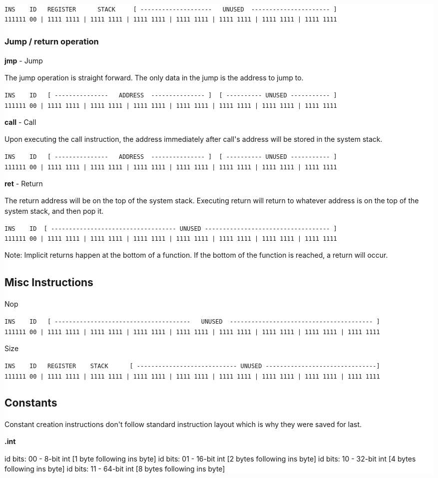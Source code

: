     INS    ID   REGISTER      STACK     [ --------------------   UNUSED  ---------------------- ]
    111111 00 | 1111 1111 | 1111 1111 | 1111 1111 | 1111 1111 | 1111 1111 | 1111 1111 | 1111 1111


### Jump / return operation

**jmp** - Jump

The jump operation is straight forward. The only data in the jump is the address to jump to.

    INS    ID   [ ---------------   ADDRESS  --------------- ]  [ ---------- UNUSED ----------- ]
    111111 00 | 1111 1111 | 1111 1111 | 1111 1111 | 1111 1111 | 1111 1111 | 1111 1111 | 1111 1111

**call** - Call

Upon executing the call instruction, the address immediately after call's address will be stored in
the system stack. 

    INS    ID   [ ---------------   ADDRESS  --------------- ]  [ ---------- UNUSED ----------- ]
    111111 00 | 1111 1111 | 1111 1111 | 1111 1111 | 1111 1111 | 1111 1111 | 1111 1111 | 1111 1111

**ret** - Return

The return address will be on the top of the system stack. Executing return will return to whatever
address is on the top of the system stack, and then pop it. 

    INS    ID  [ ----------------------------------- UNUSED ----------------------------------- ]
    111111 00 | 1111 1111 | 1111 1111 | 1111 1111 | 1111 1111 | 1111 1111 | 1111 1111 | 1111 1111

Note: Implicit returns happen at the bottom of a function. If the bottom of the function is reached, 
a return will occur.


## Misc Instructions

Nop

    INS    ID   [ --------------------------------------   UNUSED  ---------------------------------------- ]
    111111 00 | 1111 1111 | 1111 1111 | 1111 1111 | 1111 1111 | 1111 1111 | 1111 1111 | 1111 1111 | 1111 1111

Size

    INS    ID   REGISTER    STACK      [ ---------------------------- UNUSED -------------------------------]
    111111 00 | 1111 1111 | 1111 1111 | 1111 1111 | 1111 1111 | 1111 1111 | 1111 1111 | 1111 1111 | 1111 1111

## Constants

Constant creation instructions don't follow standard instruction layout which is why they were saved for last.

**.int**

id bits: 00 - 8-bit  int [1 byte  following ins byte]
id bits: 01 - 16-bit int [2 bytes following ins byte]
id bits: 10 - 32-bit int [4 bytes following ins byte]
id bits: 11 - 64-bit int [8 bytes following ins byte]
